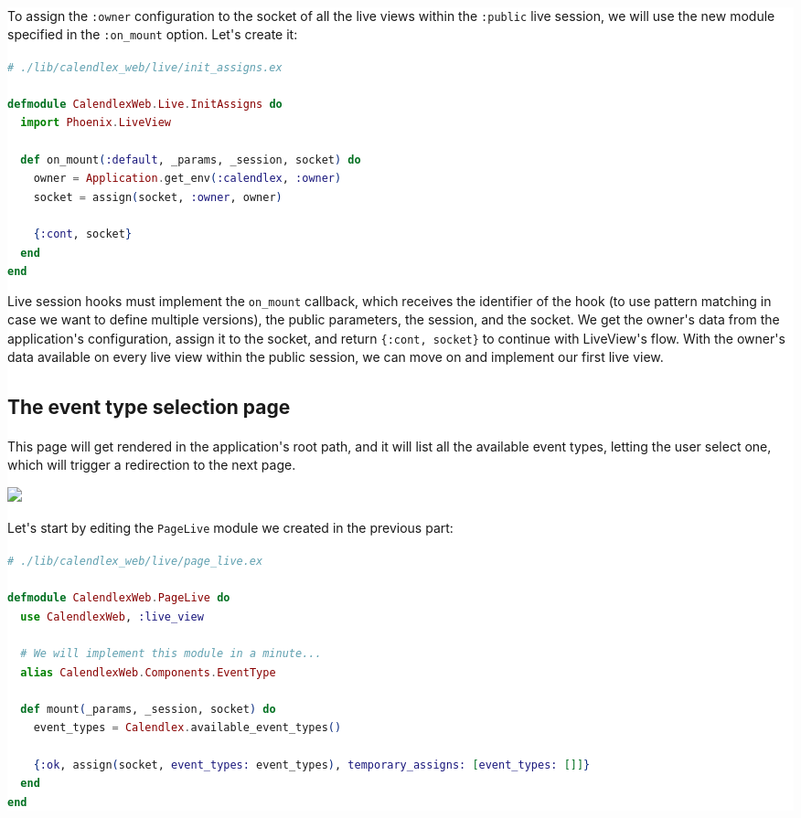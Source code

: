 To assign the `:owner` configuration to the socket of all the live views within the `:public` live session, we will use the new module specified in the `:on_mount` option. Let's create it:

```elixir
# ./lib/calendlex_web/live/init_assigns.ex

defmodule CalendlexWeb.Live.InitAssigns do
  import Phoenix.LiveView

  def on_mount(:default, _params, _session, socket) do
    owner = Application.get_env(:calendlex, :owner)
    socket = assign(socket, :owner, owner)

    {:cont, socket}
  end
end
```

Live session hooks must implement the `on_mount` callback, which receives the identifier of the hook (to use pattern matching in case we want to define multiple versions), the public parameters, the session, and the socket. We get the owner's data from the application's configuration, assign it to the socket, and return `{:cont, socket}` to continue with LiveView's flow. With the owner's data available on every live view within the public session, we can move on and implement our first live view.

## The event type selection page
This page will get rendered in the application's root path, and it will list all the available event types, letting the user select one, which will trigger a redirection to the next page.

<a href="/images/blog/2021-11-11-building-a-simple-calendly-clone-with-phoenix-live-view-pt-3/final-result.png">
  <img class="shadow-lg rounded-md" src="/images/blog/2021-11-11-building-a-simple-calendly-clone-with-phoenix-live-view-pt-3/final-result.png"/>
</a>

Let's start by editing the `PageLive` module we created in the previous part:

```elixir
# ./lib/calendlex_web/live/page_live.ex

defmodule CalendlexWeb.PageLive do
  use CalendlexWeb, :live_view

  # We will implement this module in a minute...
  alias CalendlexWeb.Components.EventType

  def mount(_params, _session, socket) do
    event_types = Calendlex.available_event_types()

    {:ok, assign(socket, event_types: event_types), temporary_assigns: [event_types: []]}
  end
end
```


[last part]: /blog/2021/11/08/building-a-simple-calendly-clone-with-phoenix-live-view-pt-2
[Live session]: https://hexdocs.pm/phoenix_live_view/Phoenix.LiveView.Router.html#live_session/3
[Function components]: https://hexdocs.pm/phoenix_live_view/Phoenix.Component.html
[main CSS file]: https://github.com/bigardone/calendlex/blob/master/assets/css/app.css